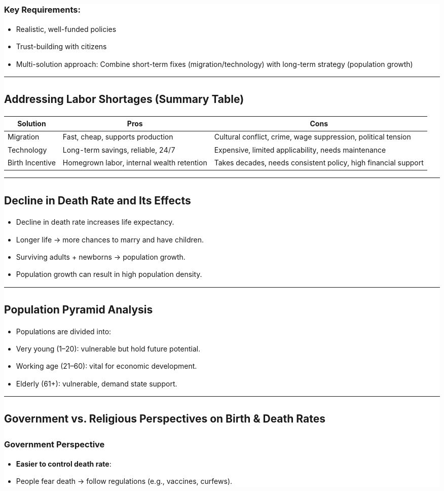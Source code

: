 ### Key Requirements:

- Realistic, well-funded policies

- Trust-building with citizens

- Multi-solution approach: Combine short-term fixes (migration/technology) with long-term strategy (population growth)

---

## Addressing Labor Shortages (Summary Table)

| Solution        | Pros                                       | Cons                                                             |
|----------------|---------------------------------------------|------------------------------------------------------------------|
| Migration       | Fast, cheap, supports production           | Cultural conflict, crime, wage suppression, political tension    |
| Technology      | Long-term savings, reliable, 24/7          | Expensive, limited applicability, needs maintenance              |
| Birth Incentive | Homegrown labor, internal wealth retention | Takes decades, needs consistent policy, high financial support   |

---

## Decline in Death Rate and Its Effects

- Decline in death rate increases life expectancy.

- Longer life → more chances to marry and have children.

- Surviving adults + newborns → population growth.

- Population growth can result in high population density.

---

## Population Pyramid Analysis

- Populations are divided into:

- Very young (1–20): vulnerable but hold future potential.

- Working age (21–60): vital for economic development.

- Elderly (61+): vulnerable, demand state support.
---

## Government vs. Religious Perspectives on Birth & Death Rates

### Government Perspective

- **Easier to control death rate**:

- People fear death → follow regulations (e.g., vaccines, curfews).
